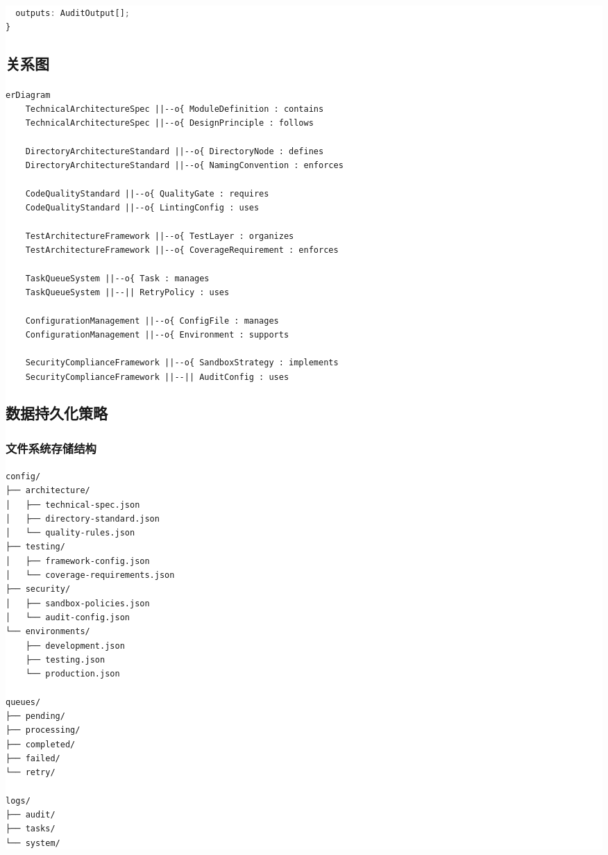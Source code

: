 ```typescript
  outputs: AuditOutput[];
}
```

## 关系图

```mermaid
erDiagram
    TechnicalArchitectureSpec ||--o{ ModuleDefinition : contains
    TechnicalArchitectureSpec ||--o{ DesignPrinciple : follows

    DirectoryArchitectureStandard ||--o{ DirectoryNode : defines
    DirectoryArchitectureStandard ||--o{ NamingConvention : enforces

    CodeQualityStandard ||--o{ QualityGate : requires
    CodeQualityStandard ||--o{ LintingConfig : uses

    TestArchitectureFramework ||--o{ TestLayer : organizes
    TestArchitectureFramework ||--o{ CoverageRequirement : enforces

    TaskQueueSystem ||--o{ Task : manages
    TaskQueueSystem ||--|| RetryPolicy : uses

    ConfigurationManagement ||--o{ ConfigFile : manages
    ConfigurationManagement ||--o{ Environment : supports

    SecurityComplianceFramework ||--o{ SandboxStrategy : implements
    SecurityComplianceFramework ||--|| AuditConfig : uses
```

## 数据持久化策略

### 文件系统存储结构

```
config/
├── architecture/
│   ├── technical-spec.json
│   ├── directory-standard.json
│   └── quality-rules.json
├── testing/
│   ├── framework-config.json
│   └── coverage-requirements.json
├── security/
│   ├── sandbox-policies.json
│   └── audit-config.json
└── environments/
    ├── development.json
    ├── testing.json
    └── production.json

queues/
├── pending/
├── processing/
├── completed/
├── failed/
└── retry/

logs/
├── audit/
├── tasks/
└── system/
```
